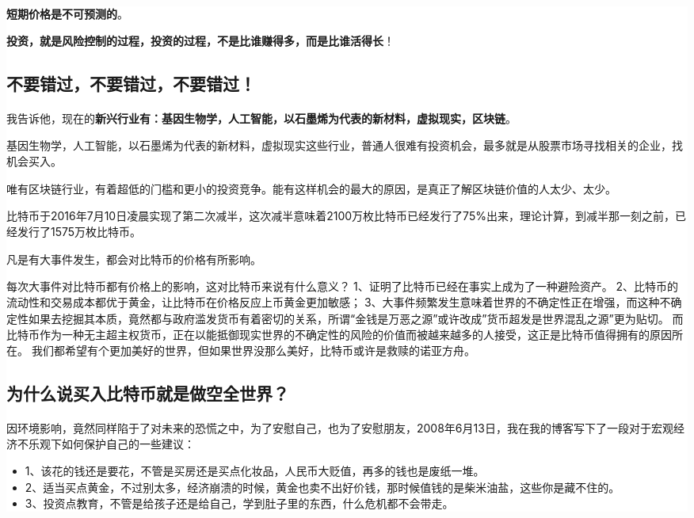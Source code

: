 
**短期价格是不可预测的**。

**投资，就是⻛险控制的过程，投资的过程，不是⽐谁赚得多，⽽是⽐谁活得⻓**！

##  不要错过，不要错过，不要错过！

我告诉他，现在的**新兴⾏业有：基因⽣物学，⼈⼯智能，以⽯墨烯为代表的新材料，虚拟现实，区块链**。

基因⽣物学，⼈⼯智能，以⽯墨烯为代表的新材料，虚拟现实这些⾏业，普通⼈很难有投资机会，最多就是从股票市场寻找相关的企业，找机会买⼊。

唯有区块链⾏业，有着超低的⻔槛和更⼩的投资竞争。能有这样机会的最⼤的原因，是真正了解区块链价值的⼈太少、太少。

⽐特币于2016年7⽉10⽇凌晨实现了第⼆次减半，这次减半意味着2100万枚⽐特币已经发⾏了75%出来，理论计算，到减半那⼀刻之前，已经发⾏了1575万枚⽐特币。

凡是有⼤事件发⽣，都会对⽐特币的价格有所影响。

每次⼤事件对⽐特币都有价格上的影响，这对⽐特币来说有什么意义？
1、证明了⽐特币已经在事实上成为了⼀种避险资产。
2、⽐特币的流动性和交易成本都优于⻩⾦，让⽐特币在价格反应上币⻩⾦更加敏感；
3、⼤事件频繁发⽣意味着世界的不确定性正在增强，⽽这种不确定性如果去挖掘其本质，竟然都与政府滥发货币有着密切的关系，所谓“⾦钱是万恶之源”或许改成”货币超发是世界混乱之源”更为贴切。
⽽⽐特币作为⼀种⽆主超主权货币，正在以能抵御现实世界的不确定性的⻛险的价值⽽被越来越多的⼈接受，这正是⽐特币值得拥有的原因所在。
我们都希望有个更加美好的世界，但如果世界没那么美好，⽐特币或许是救赎的诺亚⽅⾈。


##  为什么说买入比特币就是做空全世界？

因环境影响，竟然同样陷于了对未来的恐慌之中，为了安慰⾃⼰，也为了安慰朋友，2008年6⽉13⽇，我在我的博客写下了⼀段对于宏观经济不乐观下如何保护⾃⼰的⼀些建议：

* 1、该花的钱还是要花，不管是买房还是买点化妆品，⼈民币⼤贬值，再多的钱也是废纸⼀堆。
* 2、适当买点黄⾦，不过别太多，经济崩溃的时候，黄⾦也卖不出好价钱，那时候值钱的是柴⽶油盐，这些你是藏不住的。
* 3、投资点教育，不管是给孩⼦还是给⾃⼰，学到肚⼦⾥的东西，什么危机都不会带⾛。
